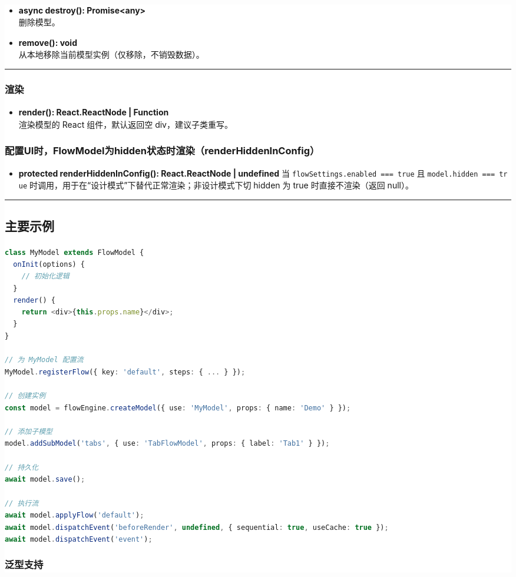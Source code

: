 - **async destroy(): Promise\<any\>**  
  删除模型。

- **remove(): void**  
  从本地移除当前模型实例（仅移除，不销毁数据）。

---

### 渲染

- **render(): React.ReactNode | Function**  
  渲染模型的 React 组件，默认返回空 div，建议子类重写。

### 配置UI时，FlowModel为hidden状态时渲染（renderHiddenInConfig）

- **protected renderHiddenInConfig(): React.ReactNode | undefined**
  当 `flowSettings.enabled === true` 且 `model.hidden === true` 时调用，用于在“设计模式”下替代正常渲染；非设计模式下切 hidden 为 true 时直接不渲染（返回 null）。

---

## 主要示例

```ts
class MyModel extends FlowModel {
  onInit(options) {
    // 初始化逻辑
  }
  render() {
    return <div>{this.props.name}</div>;
  }
}

// 为 MyModel 配置流
MyModel.registerFlow({ key: 'default', steps: { ... } });

// 创建实例
const model = flowEngine.createModel({ use: 'MyModel', props: { name: 'Demo' } });

// 添加子模型
model.addSubModel('tabs', { use: 'TabFlowModel', props: { label: 'Tab1' } });

// 持久化
await model.save();

// 执行流
await model.applyFlow('default');
await model.dispatchEvent('beforeRender', undefined, { sequential: true, useCache: true });
await model.dispatchEvent('event');
```

### 泛型支持
